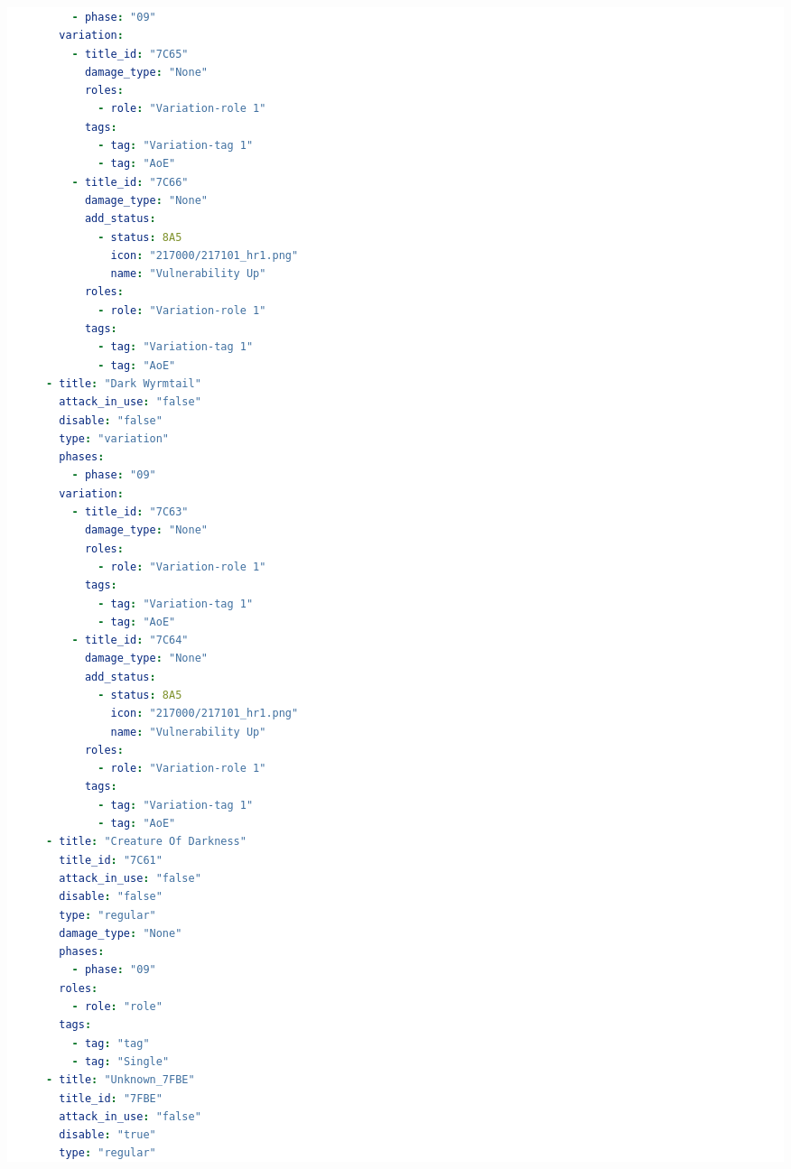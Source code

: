 ```yaml
          - phase: "09"
        variation:
          - title_id: "7C65"
            damage_type: "None"
            roles:
              - role: "Variation-role 1"
            tags:
              - tag: "Variation-tag 1"
              - tag: "AoE"
          - title_id: "7C66"
            damage_type: "None"
            add_status:
              - status: 8A5
                icon: "217000/217101_hr1.png"
                name: "Vulnerability Up"
            roles:
              - role: "Variation-role 1"
            tags:
              - tag: "Variation-tag 1"
              - tag: "AoE"
      - title: "Dark Wyrmtail"
        attack_in_use: "false"
        disable: "false"
        type: "variation"
        phases:
          - phase: "09"
        variation:
          - title_id: "7C63"
            damage_type: "None"
            roles:
              - role: "Variation-role 1"
            tags:
              - tag: "Variation-tag 1"
              - tag: "AoE"
          - title_id: "7C64"
            damage_type: "None"
            add_status:
              - status: 8A5
                icon: "217000/217101_hr1.png"
                name: "Vulnerability Up"
            roles:
              - role: "Variation-role 1"
            tags:
              - tag: "Variation-tag 1"
              - tag: "AoE"
      - title: "Creature Of Darkness"
        title_id: "7C61"
        attack_in_use: "false"
        disable: "false"
        type: "regular"
        damage_type: "None"
        phases:
          - phase: "09"
        roles:
          - role: "role"
        tags:
          - tag: "tag"
          - tag: "Single"
      - title: "Unknown_7FBE"
        title_id: "7FBE"
        attack_in_use: "false"
        disable: "true"
        type: "regular"
```